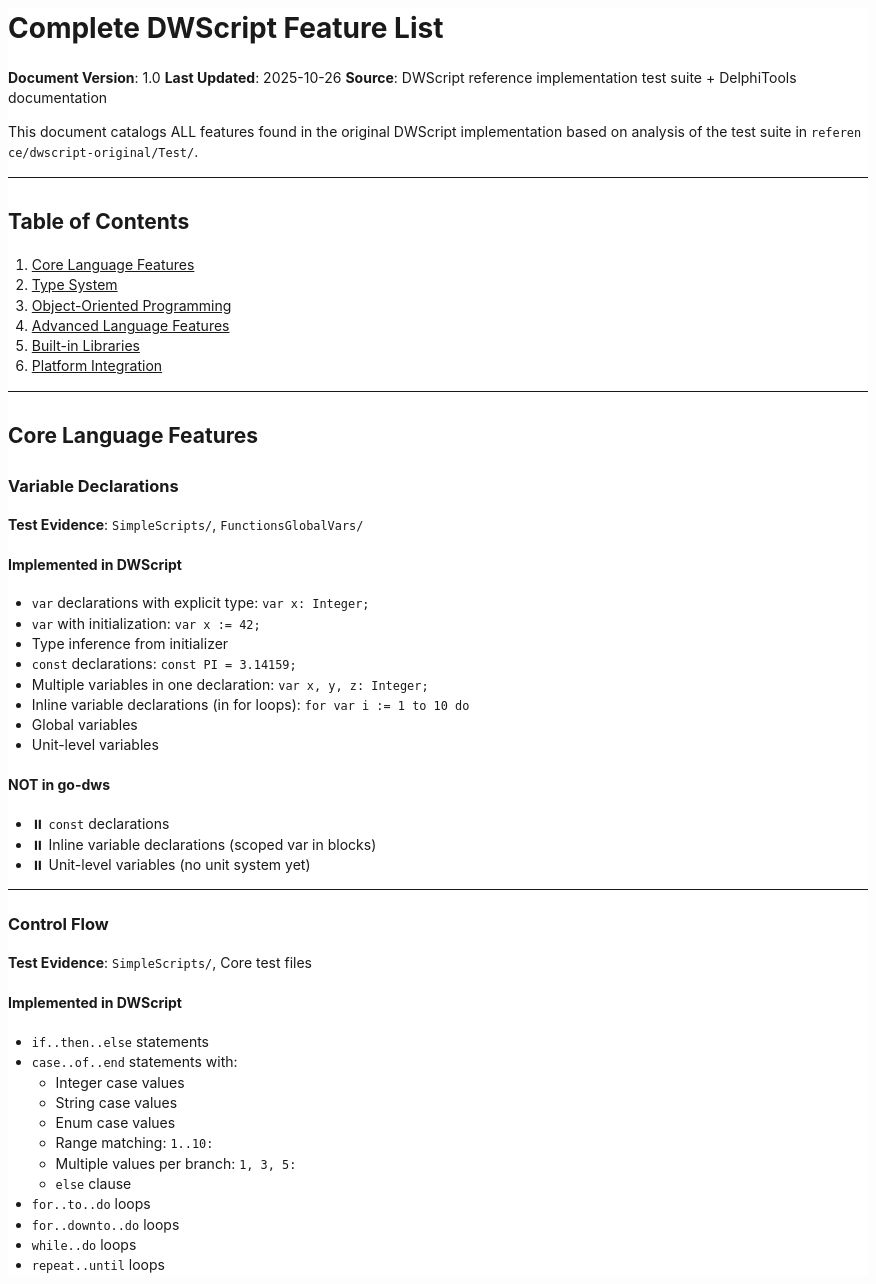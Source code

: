 # Complete DWScript Feature List

**Document Version**: 1.0
**Last Updated**: 2025-10-26
**Source**: DWScript reference implementation test suite + DelphiTools documentation

This document catalogs ALL features found in the original DWScript implementation based on analysis of the test suite in `reference/dwscript-original/Test/`.

---

## Table of Contents

1. [Core Language Features](#core-language-features)
2. [Type System](#type-system)
3. [Object-Oriented Programming](#object-oriented-programming)
4. [Advanced Language Features](#advanced-language-features)
5. [Built-in Libraries](#built-in-libraries)
6. [Platform Integration](#platform-integration)

---

## Core Language Features

### Variable Declarations

**Test Evidence**: `SimpleScripts/`, `FunctionsGlobalVars/`

#### Implemented in DWScript

- `var` declarations with explicit type: `var x: Integer;`
- `var` with initialization: `var x := 42;`
- Type inference from initializer
- `const` declarations: `const PI = 3.14159;`
- Multiple variables in one declaration: `var x, y, z: Integer;`
- Inline variable declarations (in for loops): `for var i := 1 to 10 do`
- Global variables
- Unit-level variables

#### NOT in go-dws

- ⏸️ `const` declarations
- ⏸️ Inline variable declarations (scoped var in blocks)
- ⏸️ Unit-level variables (no unit system yet)

---

### Control Flow

**Test Evidence**: `SimpleScripts/`, Core test files

#### Implemented in DWScript
- `if..then..else` statements
- `case..of..end` statements with:
  - Integer case values
  - String case values
  - Enum case values
  - Range matching: `1..10:`
  - Multiple values per branch: `1, 3, 5:`
  - `else` clause
- `for..to..do` loops
- `for..downto..do` loops
- `while..do` loops
- `repeat..until` loops
